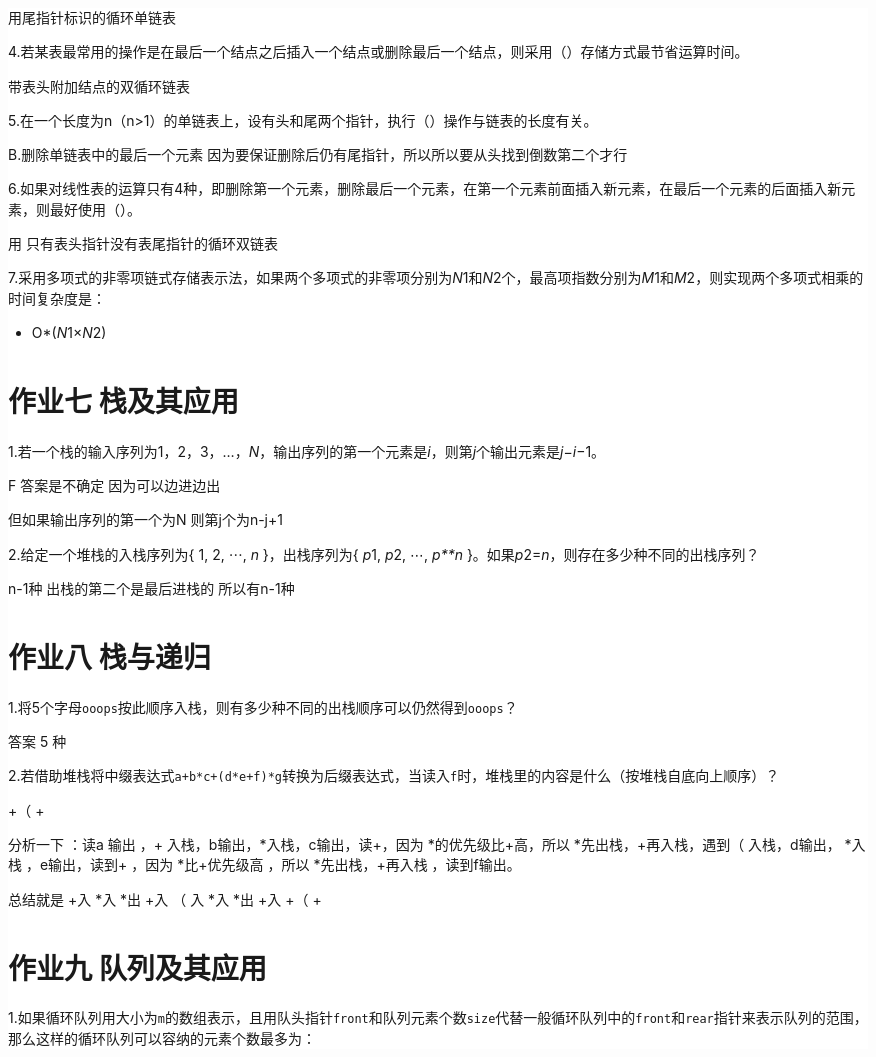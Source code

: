 用尾指针标识的循环单链表



4.若某表最常用的操作是在最后一个结点之后插入一个结点或删除最后一个结点，则采用（）存储方式最节省运算时间。

带表头附加结点的双循环链表



5.在一个长度为n（n>1）的单链表上，设有头和尾两个指针，执行（）操作与链表的长度有关。

B.删除单链表中的最后一个元素     因为要保证删除后仍有尾指针，所以所以要从头找到倒数第二个才行 



6.如果对线性表的运算只有4种，即删除第一个元素，删除最后一个元素，在第一个元素前面插入新元素，在最后一个元素的后面插入新元素，则最好使用（）。

用 只有表头指针没有表尾指针的循环双链表



7.采用多项式的非零项链式存储表示法，如果两个多项式的非零项分别为*N*1和*N*2个，最高项指数分别为*M*1和*M*2，则实现两个多项式相乘的时间复杂度是：

*  O*(*N*1×*N*2)



# 作业七  栈及其应用

1.若一个栈的输入序列为1，2，3，…，*N*，输出序列的第一个元素是*i*，则第*j*个输出元素是*j*−*i*−1。

F 答案是不确定 因为可以边进边出

但如果输出序列的第一个为N 则第j个为n-j+1



2.给定一个堆栈的入栈序列为{ 1, 2, ⋯, *n* }，出栈序列为{ *p*1, *p*2, ⋯, *p**n* }。如果*p*2=*n*，则存在多少种不同的出栈序列？

n-1种  出栈的第二个是最后进栈的 所以有n-1种

# 作业八 栈与递归

1.将5个字母`ooops`按此顺序入栈，则有多少种不同的出栈顺序可以仍然得到`ooops`？

答案 5 种



2.若借助堆栈将中缀表达式`a+b*c+(d*e+f)*g`转换为后缀表达式，当读入`f`时，堆栈里的内容是什么（按堆栈自底向上顺序）？

+（ + 

分析一下 ：读a 输出  ，+ 入栈，b输出，*入栈，c输出，读+，因为 *的优先级比+高，所以 *先出栈，+再入栈，遇到（  入栈，d输出， *入栈 ，e输出，读到+ ，因为 *比+优先级高 ，所以 *先出栈，+再入栈 ，读到f输出。 

总结就是 +入 *入 *出 +入 （ 入 *入 *出 +入          +（ +



# 作业九 队列及其应用

1.如果循环队列用大小为`m`的数组表示，且用队头指针`front`和队列元素个数`size`代替一般循环队列中的`front`和`rear`指针来表示队列的范围，那么这样的循环队列可以容纳的元素个数最多为：
